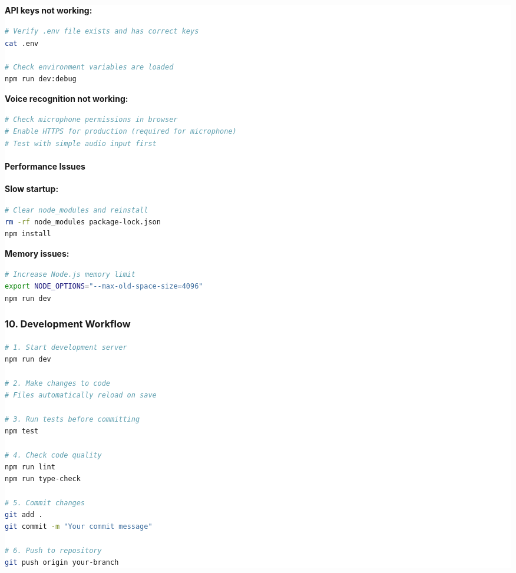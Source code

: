 **API keys not working:**
```bash
# Verify .env file exists and has correct keys
cat .env

# Check environment variables are loaded
npm run dev:debug
```

**Voice recognition not working:**
```bash
# Check microphone permissions in browser
# Enable HTTPS for production (required for microphone)
# Test with simple audio input first
```

#### Performance Issues

**Slow startup:**
```bash
# Clear node_modules and reinstall
rm -rf node_modules package-lock.json
npm install
```

**Memory issues:**
```bash
# Increase Node.js memory limit
export NODE_OPTIONS="--max-old-space-size=4096"
npm run dev
```

### 10. Development Workflow

```bash
# 1. Start development server
npm run dev

# 2. Make changes to code
# Files automatically reload on save

# 3. Run tests before committing
npm test

# 4. Check code quality
npm run lint
npm run type-check

# 5. Commit changes
git add .
git commit -m "Your commit message"

# 6. Push to repository
git push origin your-branch
```
